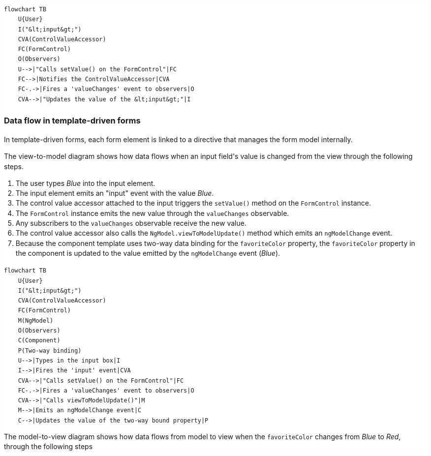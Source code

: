 ```mermaid
flowchart TB
    U{User}
    I("&lt;input&gt;")
    CVA(ControlValueAccessor)
    FC(FormControl)
    O(Observers)
    U-->|"Calls setValue() on the FormControl"|FC
    FC-->|Notifies the ControlValueAccessor|CVA
    FC-.->|Fires a 'valueChanges' event to observers|O
    CVA-->|"Updates the value of the &lt;input&gt;"|I
```

### Data flow in template-driven forms

In template-driven forms, each form element is linked to a directive that manages the form model internally.

The view-to-model diagram shows how data flows when an input field's value is changed from the view through the following steps.

1. The user types _Blue_ into the input element.
1. The input element emits an "input" event with the value _Blue_.
1. The control value accessor attached to the input triggers the `setValue()` method on the `FormControl` instance.
1. The `FormControl` instance emits the new value through the `valueChanges` observable.
1. Any subscribers to the `valueChanges` observable receive the new value.
1. The control value accessor also calls the `NgModel.viewToModelUpdate()` method which emits an `ngModelChange` event.
1. Because the component template uses two-way data binding for the `favoriteColor` property, the `favoriteColor` property in the component is updated to the value emitted by the `ngModelChange` event \(_Blue_\).

```mermaid
flowchart TB
    U{User}
    I("&lt;input&gt;")
    CVA(ControlValueAccessor)
    FC(FormControl)
    M(NgModel)
    O(Observers)
    C(Component)
    P(Two-way binding)
    U-->|Types in the input box|I
    I-->|Fires the 'input' event|CVA
    CVA-->|"Calls setValue() on the FormControl"|FC
    FC-.->|Fires a 'valueChanges' event to observers|O
    CVA-->|"Calls viewToModelUpdate()"|M
    M-->|Emits an ngModelChange event|C
    C-->|Updates the value of the two-way bound property|P
```

The model-to-view diagram shows how data flows from model to view when the `favoriteColor` changes from _Blue_ to _Red_, through the following steps
